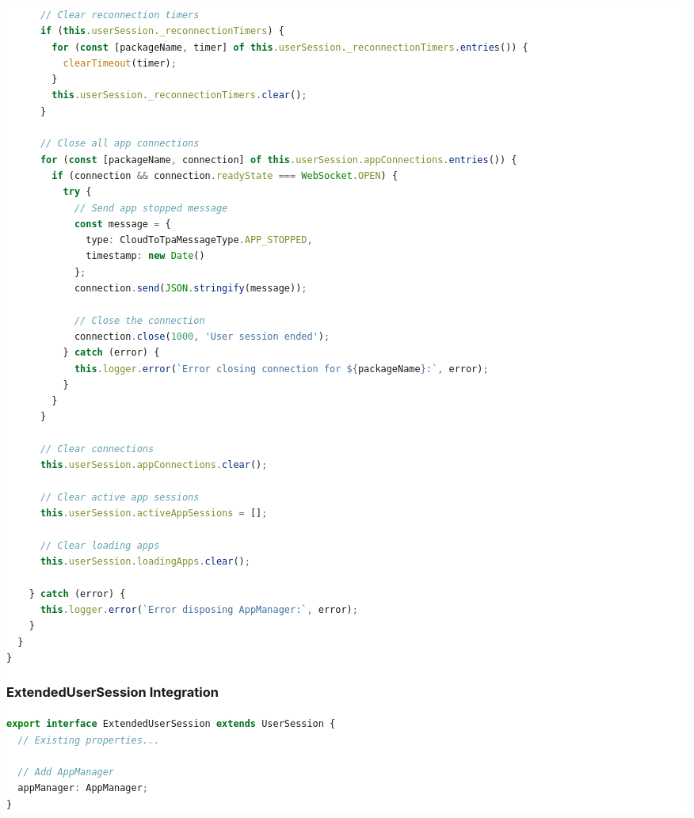 ```typescript
      // Clear reconnection timers
      if (this.userSession._reconnectionTimers) {
        for (const [packageName, timer] of this.userSession._reconnectionTimers.entries()) {
          clearTimeout(timer);
        }
        this.userSession._reconnectionTimers.clear();
      }
      
      // Close all app connections
      for (const [packageName, connection] of this.userSession.appConnections.entries()) {
        if (connection && connection.readyState === WebSocket.OPEN) {
          try {
            // Send app stopped message
            const message = {
              type: CloudToTpaMessageType.APP_STOPPED,
              timestamp: new Date()
            };
            connection.send(JSON.stringify(message));
            
            // Close the connection
            connection.close(1000, 'User session ended');
          } catch (error) {
            this.logger.error(`Error closing connection for ${packageName}:`, error);
          }
        }
      }
      
      // Clear connections
      this.userSession.appConnections.clear();
      
      // Clear active app sessions
      this.userSession.activeAppSessions = [];
      
      // Clear loading apps
      this.userSession.loadingApps.clear();
      
    } catch (error) {
      this.logger.error(`Error disposing AppManager:`, error);
    }
  }
}
```

### ExtendedUserSession Integration

```typescript
export interface ExtendedUserSession extends UserSession {
  // Existing properties...
  
  // Add AppManager
  appManager: AppManager;
}
```
